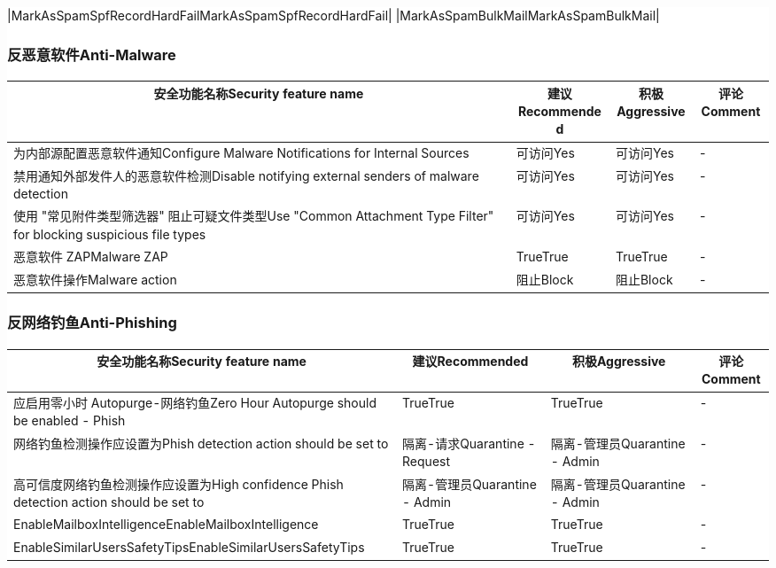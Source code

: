 |<span data-ttu-id="5a5ac-213">MarkAsSpamSpfRecordHardFail</span><span class="sxs-lookup"><span data-stu-id="5a5ac-213">MarkAsSpamSpfRecordHardFail</span></span>|
|<span data-ttu-id="5a5ac-214">MarkAsSpamBulkMail</span><span class="sxs-lookup"><span data-stu-id="5a5ac-214">MarkAsSpamBulkMail</span></span>|

### <a name="anti-malware"></a><span data-ttu-id="5a5ac-215">反恶意软件</span><span class="sxs-lookup"><span data-stu-id="5a5ac-215">Anti-Malware</span></span>

|<span data-ttu-id="5a5ac-216">安全功能名称</span><span class="sxs-lookup"><span data-stu-id="5a5ac-216">Security feature name</span></span>  |<span data-ttu-id="5a5ac-217">建议</span><span class="sxs-lookup"><span data-stu-id="5a5ac-217">Recommended</span></span> |<span data-ttu-id="5a5ac-218">积极</span><span class="sxs-lookup"><span data-stu-id="5a5ac-218">Aggressive</span></span>  |<span data-ttu-id="5a5ac-219">评论</span><span class="sxs-lookup"><span data-stu-id="5a5ac-219">Comment</span></span>  |
|---------|---------|---------|---------|
|<span data-ttu-id="5a5ac-220">为内部源配置恶意软件通知</span><span class="sxs-lookup"><span data-stu-id="5a5ac-220">Configure Malware Notifications for Internal Sources</span></span> |<span data-ttu-id="5a5ac-221">可访问</span><span class="sxs-lookup"><span data-stu-id="5a5ac-221">Yes</span></span> |<span data-ttu-id="5a5ac-222">可访问</span><span class="sxs-lookup"><span data-stu-id="5a5ac-222">Yes</span></span> |- |
|<span data-ttu-id="5a5ac-223">禁用通知外部发件人的恶意软件检测</span><span class="sxs-lookup"><span data-stu-id="5a5ac-223">Disable notifying external senders of malware detection</span></span> |<span data-ttu-id="5a5ac-224">可访问</span><span class="sxs-lookup"><span data-stu-id="5a5ac-224">Yes</span></span> |<span data-ttu-id="5a5ac-225">可访问</span><span class="sxs-lookup"><span data-stu-id="5a5ac-225">Yes</span></span> |- |
|<span data-ttu-id="5a5ac-226">使用 "常见附件类型筛选器" 阻止可疑文件类型</span><span class="sxs-lookup"><span data-stu-id="5a5ac-226">Use "Common Attachment Type Filter" for blocking suspicious file types</span></span> | <span data-ttu-id="5a5ac-227">可访问</span><span class="sxs-lookup"><span data-stu-id="5a5ac-227">Yes</span></span> |<span data-ttu-id="5a5ac-228">可访问</span><span class="sxs-lookup"><span data-stu-id="5a5ac-228">Yes</span></span> |- |
|<span data-ttu-id="5a5ac-229">恶意软件 ZAP</span><span class="sxs-lookup"><span data-stu-id="5a5ac-229">Malware ZAP</span></span> |<span data-ttu-id="5a5ac-230">True</span><span class="sxs-lookup"><span data-stu-id="5a5ac-230">True</span></span> |<span data-ttu-id="5a5ac-231">True</span><span class="sxs-lookup"><span data-stu-id="5a5ac-231">True</span></span> |- |
|<span data-ttu-id="5a5ac-232">恶意软件操作</span><span class="sxs-lookup"><span data-stu-id="5a5ac-232">Malware action</span></span> |<span data-ttu-id="5a5ac-233">阻止</span><span class="sxs-lookup"><span data-stu-id="5a5ac-233">Block</span></span> |<span data-ttu-id="5a5ac-234">阻止</span><span class="sxs-lookup"><span data-stu-id="5a5ac-234">Block</span></span> |- |

### <a name="anti-phishing"></a><span data-ttu-id="5a5ac-235">反网络钓鱼</span><span class="sxs-lookup"><span data-stu-id="5a5ac-235">Anti-Phishing</span></span>

|<span data-ttu-id="5a5ac-236">安全功能名称</span><span class="sxs-lookup"><span data-stu-id="5a5ac-236">Security feature name</span></span>  |<span data-ttu-id="5a5ac-237">建议</span><span class="sxs-lookup"><span data-stu-id="5a5ac-237">Recommended</span></span> |<span data-ttu-id="5a5ac-238">积极</span><span class="sxs-lookup"><span data-stu-id="5a5ac-238">Aggressive</span></span>  |<span data-ttu-id="5a5ac-239">评论</span><span class="sxs-lookup"><span data-stu-id="5a5ac-239">Comment</span></span>  |
|---------|---------|---------|---------|
|<span data-ttu-id="5a5ac-240">应启用零小时 Autopurge-网络钓鱼</span><span class="sxs-lookup"><span data-stu-id="5a5ac-240">Zero Hour Autopurge should be enabled - Phish</span></span>| <span data-ttu-id="5a5ac-241">True</span><span class="sxs-lookup"><span data-stu-id="5a5ac-241">True</span></span> | <span data-ttu-id="5a5ac-242">True</span><span class="sxs-lookup"><span data-stu-id="5a5ac-242">True</span></span> | - | 
|<span data-ttu-id="5a5ac-243">网络钓鱼检测操作应设置为</span><span class="sxs-lookup"><span data-stu-id="5a5ac-243">Phish detection action should be set to</span></span> | <span data-ttu-id="5a5ac-244">隔离-请求</span><span class="sxs-lookup"><span data-stu-id="5a5ac-244">Quarantine - Request</span></span> | <span data-ttu-id="5a5ac-245">隔离-管理员</span><span class="sxs-lookup"><span data-stu-id="5a5ac-245">Quarantine - Admin</span></span> | - |
|<span data-ttu-id="5a5ac-246">高可信度网络钓鱼检测操作应设置为</span><span class="sxs-lookup"><span data-stu-id="5a5ac-246">High confidence Phish detection action should be set to</span></span> | <span data-ttu-id="5a5ac-247">隔离-管理员</span><span class="sxs-lookup"><span data-stu-id="5a5ac-247">Quarantine - Admin</span></span> | <span data-ttu-id="5a5ac-248">隔离-管理员</span><span class="sxs-lookup"><span data-stu-id="5a5ac-248">Quarantine - Admin</span></span> | - |
|<span data-ttu-id="5a5ac-249">EnableMailboxIntelligence</span><span class="sxs-lookup"><span data-stu-id="5a5ac-249">EnableMailboxIntelligence</span></span> | <span data-ttu-id="5a5ac-250">True</span><span class="sxs-lookup"><span data-stu-id="5a5ac-250">True</span></span> | <span data-ttu-id="5a5ac-251">True</span><span class="sxs-lookup"><span data-stu-id="5a5ac-251">True</span></span> | - |
|<span data-ttu-id="5a5ac-252">EnableSimilarUsersSafetyTips</span><span class="sxs-lookup"><span data-stu-id="5a5ac-252">EnableSimilarUsersSafetyTips</span></span> | <span data-ttu-id="5a5ac-253">True</span><span class="sxs-lookup"><span data-stu-id="5a5ac-253">True</span></span> | <span data-ttu-id="5a5ac-254">True</span><span class="sxs-lookup"><span data-stu-id="5a5ac-254">True</span></span> | - |